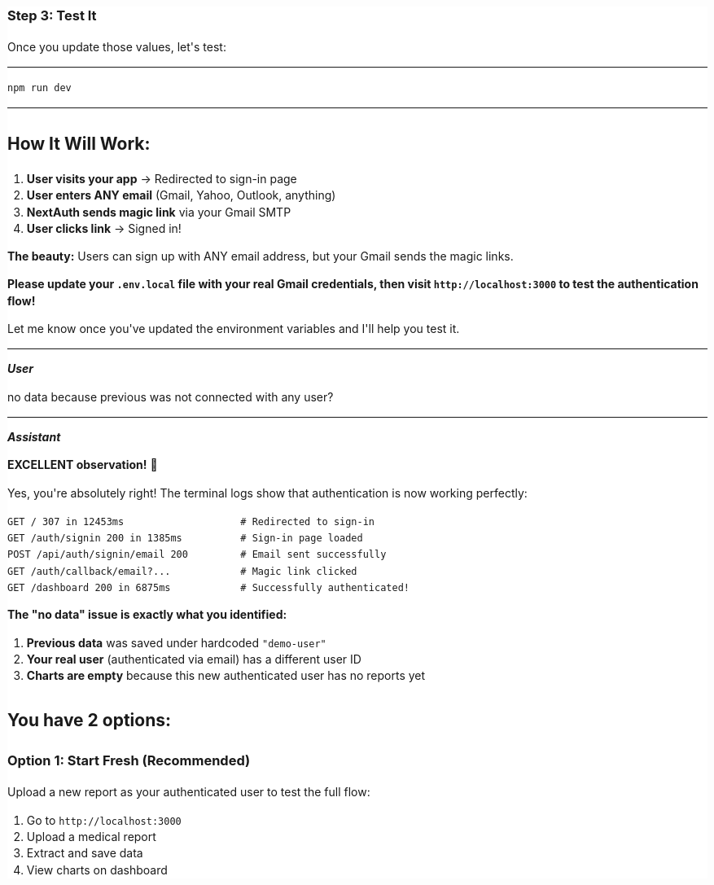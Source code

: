### **Step 3: Test It**
Once you update those values, let's test:

---

```bash
npm run dev
```

---

## **How It Will Work:**

1. **User visits your app** → Redirected to sign-in page
2. **User enters ANY email** (Gmail, Yahoo, Outlook, anything)
3. **NextAuth sends magic link** via your Gmail SMTP
4. **User clicks link** → Signed in!

**The beauty:** Users can sign up with ANY email address, but your Gmail sends the magic links.

**Please update your `.env.local` file with your real Gmail credentials, then visit `http://localhost:3000` to test the authentication flow!**

Let me know once you've updated the environment variables and I'll help you test it.

---

_**User**_

no data because previous was not connected with any user?

---

_**Assistant**_

**EXCELLENT observation!** 🎯

Yes, you're absolutely right! The terminal logs show that authentication is now working perfectly:

```
GET / 307 in 12453ms                    # Redirected to sign-in
GET /auth/signin 200 in 1385ms          # Sign-in page loaded
POST /api/auth/signin/email 200         # Email sent successfully
GET /auth/callback/email?...            # Magic link clicked
GET /dashboard 200 in 6875ms            # Successfully authenticated!
```

**The "no data" issue is exactly what you identified:**

1. **Previous data** was saved under hardcoded `"demo-user"`
2. **Your real user** (authenticated via email) has a different user ID
3. **Charts are empty** because this new authenticated user has no reports yet

## **You have 2 options:**

### **Option 1: Start Fresh (Recommended)**
Upload a new report as your authenticated user to test the full flow:
1. Go to `http://localhost:3000`
2. Upload a medical report
3. Extract and save data
4. View charts on dashboard
